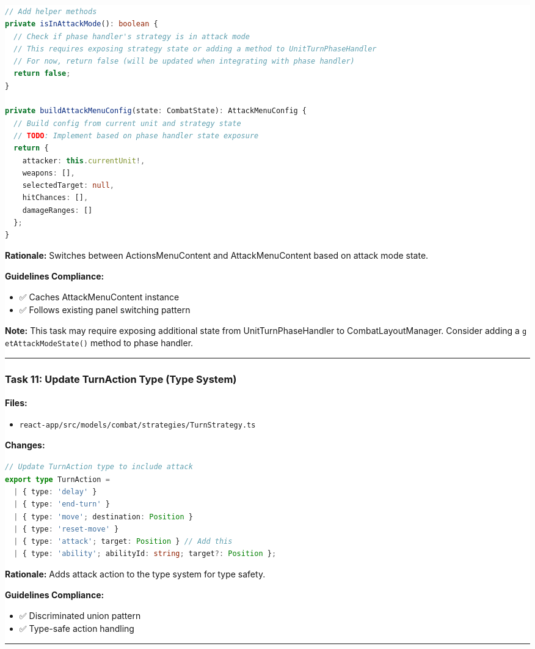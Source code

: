```typescript
// Add helper methods
private isInAttackMode(): boolean {
  // Check if phase handler's strategy is in attack mode
  // This requires exposing strategy state or adding a method to UnitTurnPhaseHandler
  // For now, return false (will be updated when integrating with phase handler)
  return false;
}

private buildAttackMenuConfig(state: CombatState): AttackMenuConfig {
  // Build config from current unit and strategy state
  // TODO: Implement based on phase handler state exposure
  return {
    attacker: this.currentUnit!,
    weapons: [],
    selectedTarget: null,
    hitChances: [],
    damageRanges: []
  };
}
```

**Rationale:** Switches between ActionsMenuContent and AttackMenuContent based on attack mode state.

**Guidelines Compliance:**
- ✅ Caches AttackMenuContent instance
- ✅ Follows existing panel switching pattern

**Note:** This task may require exposing additional state from UnitTurnPhaseHandler to CombatLayoutManager. Consider adding a `getAttackModeState()` method to phase handler.

---

### Task 11: Update TurnAction Type (Type System)
**Files:**
- `react-app/src/models/combat/strategies/TurnStrategy.ts`

**Changes:**
```typescript
// Update TurnAction type to include attack
export type TurnAction =
  | { type: 'delay' }
  | { type: 'end-turn' }
  | { type: 'move'; destination: Position }
  | { type: 'reset-move' }
  | { type: 'attack'; target: Position } // Add this
  | { type: 'ability'; abilityId: string; target?: Position };
```

**Rationale:** Adds attack action to the type system for type safety.

**Guidelines Compliance:**
- ✅ Discriminated union pattern
- ✅ Type-safe action handling

---